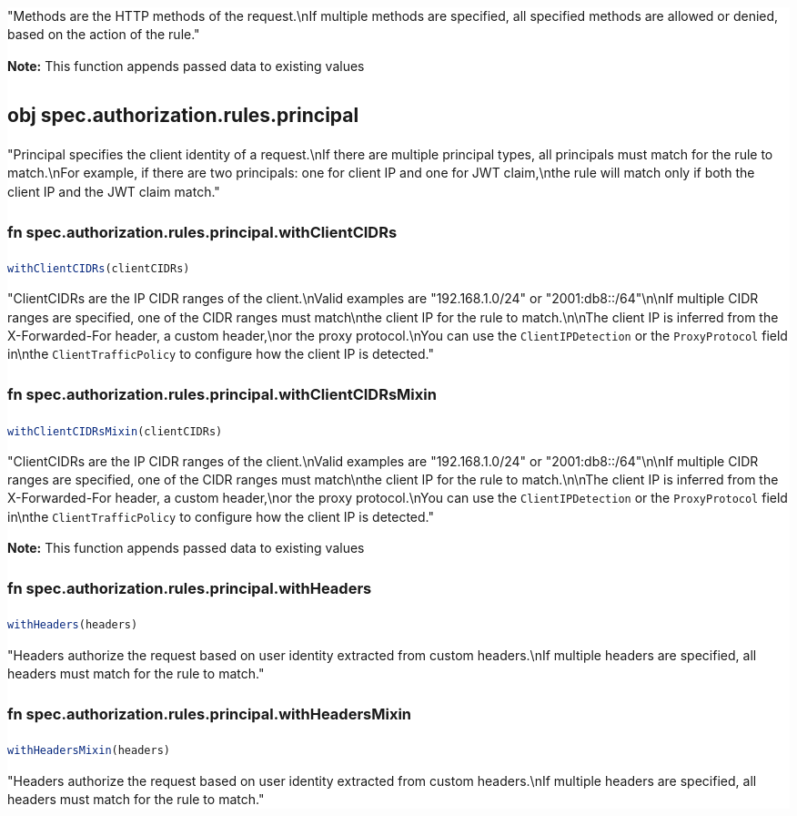 "Methods are the HTTP methods of the request.\nIf multiple methods are specified, all specified methods are allowed or denied, based on the action of the rule."

**Note:** This function appends passed data to existing values

## obj spec.authorization.rules.principal

"Principal specifies the client identity of a request.\nIf there are multiple principal types, all principals must match for the rule to match.\nFor example, if there are two principals: one for client IP and one for JWT claim,\nthe rule will match only if both the client IP and the JWT claim match."

### fn spec.authorization.rules.principal.withClientCIDRs

```ts
withClientCIDRs(clientCIDRs)
```

"ClientCIDRs are the IP CIDR ranges of the client.\nValid examples are \"192.168.1.0/24\" or \"2001:db8::/64\"\n\nIf multiple CIDR ranges are specified, one of the CIDR ranges must match\nthe client IP for the rule to match.\n\nThe client IP is inferred from the X-Forwarded-For header, a custom header,\nor the proxy protocol.\nYou can use the `ClientIPDetection` or the `ProxyProtocol` field in\nthe `ClientTrafficPolicy` to configure how the client IP is detected."

### fn spec.authorization.rules.principal.withClientCIDRsMixin

```ts
withClientCIDRsMixin(clientCIDRs)
```

"ClientCIDRs are the IP CIDR ranges of the client.\nValid examples are \"192.168.1.0/24\" or \"2001:db8::/64\"\n\nIf multiple CIDR ranges are specified, one of the CIDR ranges must match\nthe client IP for the rule to match.\n\nThe client IP is inferred from the X-Forwarded-For header, a custom header,\nor the proxy protocol.\nYou can use the `ClientIPDetection` or the `ProxyProtocol` field in\nthe `ClientTrafficPolicy` to configure how the client IP is detected."

**Note:** This function appends passed data to existing values

### fn spec.authorization.rules.principal.withHeaders

```ts
withHeaders(headers)
```

"Headers authorize the request based on user identity extracted from custom headers.\nIf multiple headers are specified, all headers must match for the rule to match."

### fn spec.authorization.rules.principal.withHeadersMixin

```ts
withHeadersMixin(headers)
```

"Headers authorize the request based on user identity extracted from custom headers.\nIf multiple headers are specified, all headers must match for the rule to match."
